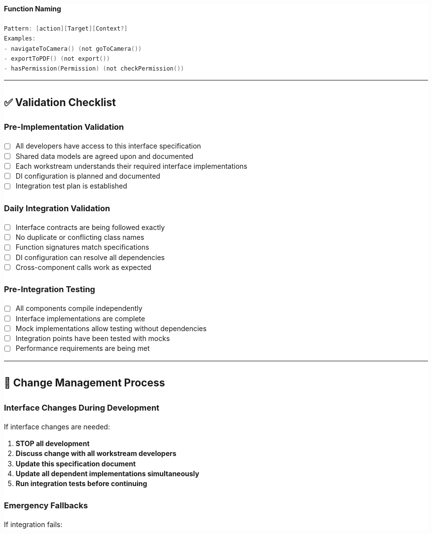 #### **Function Naming**
```kotlin
Pattern: [action][Target][Context?]
Examples:
- navigateToCamera() (not goToCamera())
- exportToPDF() (not export())
- hasPermission(Permission) (not checkPermission())
```

---

## ✅ Validation Checklist

### **Pre-Implementation Validation**
- [ ] All developers have access to this interface specification
- [ ] Shared data models are agreed upon and documented
- [ ] Each workstream understands their required interface implementations
- [ ] DI configuration is planned and documented
- [ ] Integration test plan is established

### **Daily Integration Validation**
- [ ] Interface contracts are being followed exactly
- [ ] No duplicate or conflicting class names
- [ ] Function signatures match specifications
- [ ] DI configuration can resolve all dependencies
- [ ] Cross-component calls work as expected

### **Pre-Integration Testing**  
- [ ] All components compile independently
- [ ] Interface implementations are complete
- [ ] Mock implementations allow testing without dependencies
- [ ] Integration points have been tested with mocks
- [ ] Performance requirements are being met

---

## 🔄 Change Management Process

### **Interface Changes During Development**
If interface changes are needed:

1. **STOP all development**
2. **Discuss change with all workstream developers**
3. **Update this specification document**  
4. **Update all dependent implementations simultaneously**
5. **Run integration tests before continuing**

### **Emergency Fallbacks**
If integration fails:
